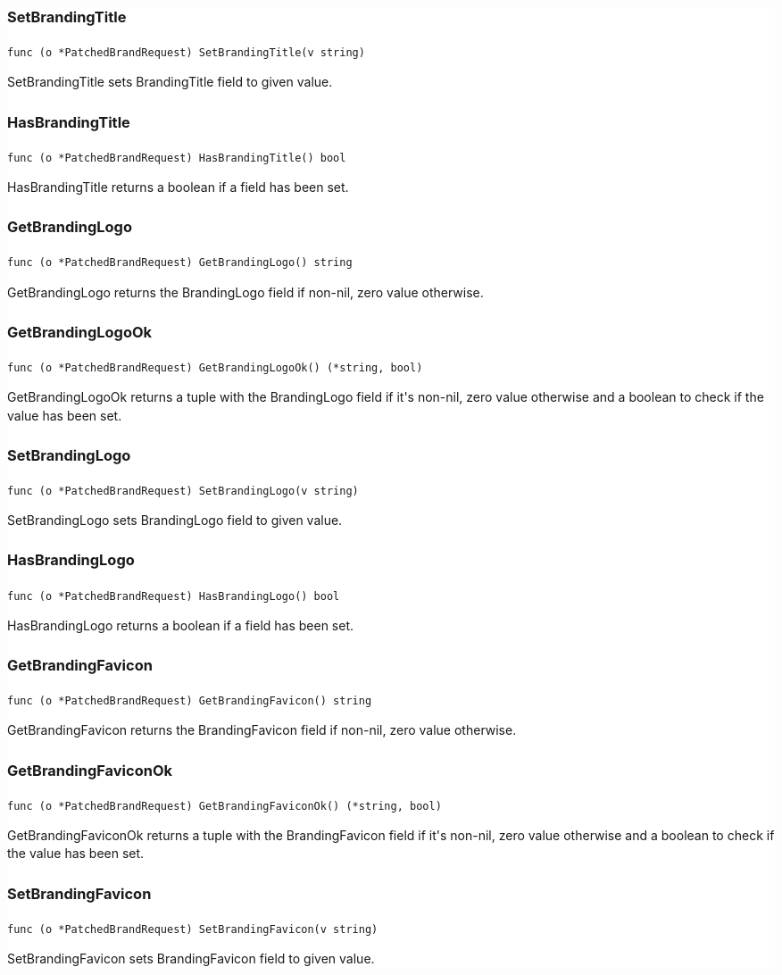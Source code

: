 ### SetBrandingTitle

`func (o *PatchedBrandRequest) SetBrandingTitle(v string)`

SetBrandingTitle sets BrandingTitle field to given value.

### HasBrandingTitle

`func (o *PatchedBrandRequest) HasBrandingTitle() bool`

HasBrandingTitle returns a boolean if a field has been set.

### GetBrandingLogo

`func (o *PatchedBrandRequest) GetBrandingLogo() string`

GetBrandingLogo returns the BrandingLogo field if non-nil, zero value otherwise.

### GetBrandingLogoOk

`func (o *PatchedBrandRequest) GetBrandingLogoOk() (*string, bool)`

GetBrandingLogoOk returns a tuple with the BrandingLogo field if it's non-nil, zero value otherwise
and a boolean to check if the value has been set.

### SetBrandingLogo

`func (o *PatchedBrandRequest) SetBrandingLogo(v string)`

SetBrandingLogo sets BrandingLogo field to given value.

### HasBrandingLogo

`func (o *PatchedBrandRequest) HasBrandingLogo() bool`

HasBrandingLogo returns a boolean if a field has been set.

### GetBrandingFavicon

`func (o *PatchedBrandRequest) GetBrandingFavicon() string`

GetBrandingFavicon returns the BrandingFavicon field if non-nil, zero value otherwise.

### GetBrandingFaviconOk

`func (o *PatchedBrandRequest) GetBrandingFaviconOk() (*string, bool)`

GetBrandingFaviconOk returns a tuple with the BrandingFavicon field if it's non-nil, zero value otherwise
and a boolean to check if the value has been set.

### SetBrandingFavicon

`func (o *PatchedBrandRequest) SetBrandingFavicon(v string)`

SetBrandingFavicon sets BrandingFavicon field to given value.
